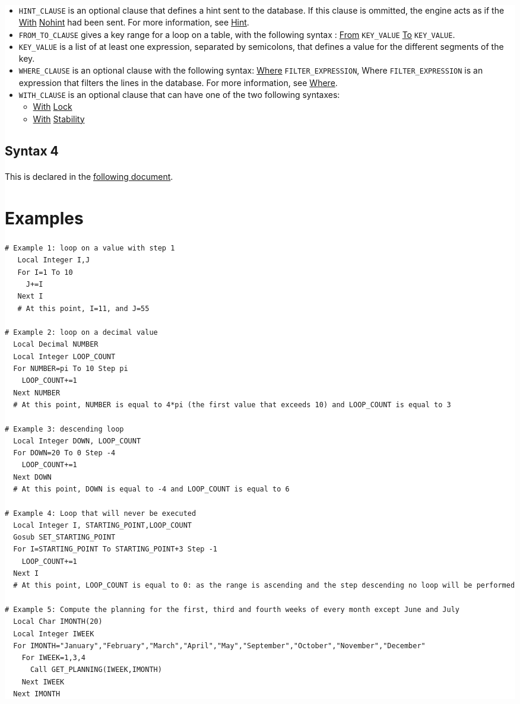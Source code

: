 * `HINT_CLAUSE` is an optional clause that defines a hint sent to the database. If this clause is ommitted, the engine acts as if the [With](4gl_with.html) [Nohint](4gl_nohint.html) had been sent. For more information, see [Hint](4gl_hint.html).
* `FROM_TO_CLAUSE` gives a key range for a loop on a table, with the following syntax : [From](4gl_from.html) `KEY_VALUE` [To](4gl_to.html) `KEY_VALUE`.
* `KEY_VALUE` is a list of at least one expression, separated by semicolons, that defines a value for the different segments of the key.
* `WHERE_CLAUSE` is an optional clause with the following syntax: [Where](4gl_where.html) `FILTER_EXPRESSION`, Where `FILTER_EXPRESSION` is an expression that filters the lines in the database. For more information, see [Where](4gl_where.html).
* `WITH_CLAUSE` is an optional clause that can have one of the two following syntaxes:
  + [With](4gl_with.html) [Lock](4gl_lock.html)
  + [With](4gl_with.html) [Stability](4gl_stability.html)

## Syntax 4

This is declared in the [following document](4gl_system.html).

# Examples

```
# Example 1: loop on a value with step 1
   Local Integer I,J
   For I=1 To 10
     J+=I
   Next I
   # At this point, I=11, and J=55

# Example 2: loop on a decimal value
  Local Decimal NUMBER
  Local Integer LOOP_COUNT
  For NUMBER=pi To 10 Step pi
    LOOP_COUNT+=1
  Next NUMBER
  # At this point, NUMBER is equal to 4*pi (the first value that exceeds 10) and LOOP_COUNT is equal to 3

# Example 3: descending loop
  Local Integer DOWN, LOOP_COUNT
  For DOWN=20 To 0 Step -4
    LOOP_COUNT+=1
  Next DOWN
  # At this point, DOWN is equal to -4 and LOOP_COUNT is equal to 6

# Example 4: Loop that will never be executed
  Local Integer I, STARTING_POINT,LOOP_COUNT
  Gosub SET_STARTING_POINT
  For I=STARTING_POINT To STARTING_POINT+3 Step -1
    LOOP_COUNT+=1
  Next I
  # At this point, LOOP_COUNT is equal to 0: as the range is ascending and the step descending no loop will be performed

# Example 5: Compute the planning for the first, third and fourth weeks of every month except June and July
  Local Char IMONTH(20)
  Local Integer IWEEK
  For IMONTH="January","February","March","April","May","September","October","November","December"
    For IWEEK=1,3,4
      Call GET_PLANNING(IWEEK,IMONTH)
    Next IWEEK
  Next IMONTH

```